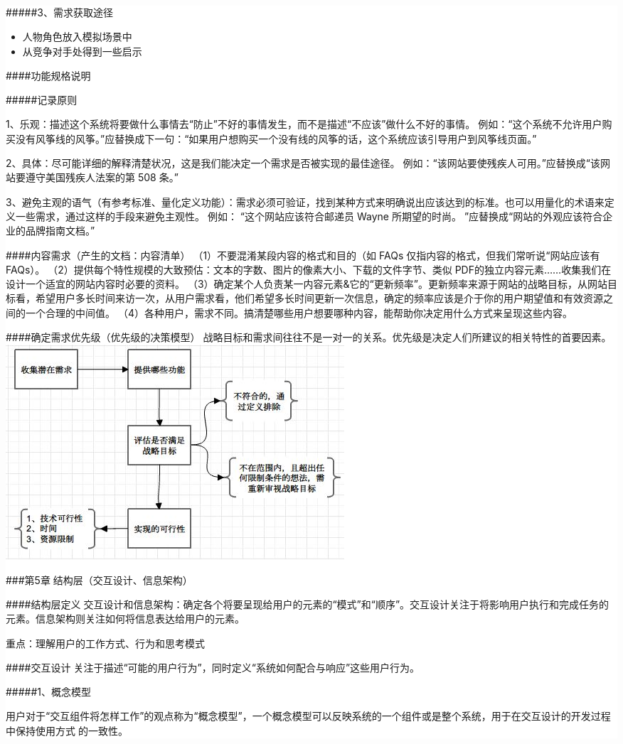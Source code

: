 #####3、需求获取途径

* 人物角色放入模拟场景中
* 从竞争对手处得到一些启示

####功能规格说明

#####记录原则

1、乐观：描述这个系统将要做什么事情去“防止”不好的事情发生，而不是描述“不应该”做什么不好的事情。
例如：“这个系统不允许用户购买没有风筝线的风筝。”应替换成下一句：“如果用户想购买一个没有线的风筝的话，这个系统应该引导用户到风筝线页面。”

2、具体：尽可能详细的解释清楚状况，这是我们能决定一个需求是否被实现的最佳途径。
例如：“该网站要使残疾人可用。”应替换成“该网站要遵守美国残疾人法案的第 508 条。”

3、避免主观的语气（有参考标准、量化定义功能）：需求必须可验证，找到某种方式来明确说出应该达到的标准。也可以用量化的术语来定义一些需求，通过这样的手段来避免主观性。
例如： “这个网站应该符合邮递员 Wayne 所期望的时尚。 ”应替换成“网站的外观应该符合企业的品牌指南文档。”

####内容需求（产生的文档：内容清单）
（1）不要混淆某段内容的格式和目的（如 FAQs 仅指内容的格式，但我们常听说“网站应该有FAQs）。
（2）提供每个特性规模的大致预估：文本的字数、图片的像素大小、下载的文件字节、类似 PDF的独立内容元素……收集我们在设计一个适宜的网站内容时必要的资料。
（3）确定某个人负责某一内容元素&它的“更新频率”。更新频率来源于网站的战略目标，从网站目标看，希望用户多长时间来访一次，从用户需求看，他们希望多长时间更新一次信息，确定的频率应该是介于你的用户期望值和有效资源之间的一个合理的中间值。
（4）各种用户，需求不同。搞清楚哪些用户想要哪种内容，能帮助你决定用什么方式来呈现这些内容。

####确定需求优先级（优先级的决策模型）
战略目标和需求间往往不是一对一的关系。优先级是决定人们所建议的相关特性的首要因素。
![Alt "用户体验范围层优先级模型"](/images/201301/ued/ued_youxianji.jpg)

###第5章 结构层（交互设计、信息架构）

####结构层定义
交互设计和信息架构：确定各个将要呈现给用户的元素的“模式”和“顺序”。交互设计关注于将影响用户执行和完成任务的元素。信息架构则关注如何将信息表达给用户的元素。

重点：理解用户的工作方式、行为和思考模式

####交互设计
关注于描述“可能的用户行为”，同时定义“系统如何配合与响应”这些用户行为。

#####1、概念模型

用户对于“交互组件将怎样工作”的观点称为“概念模型”，一个概念模型可以反映系统的一个组件或是整个系统，用于在交互设计的开发过程中保持使用方式
的一致性。 
